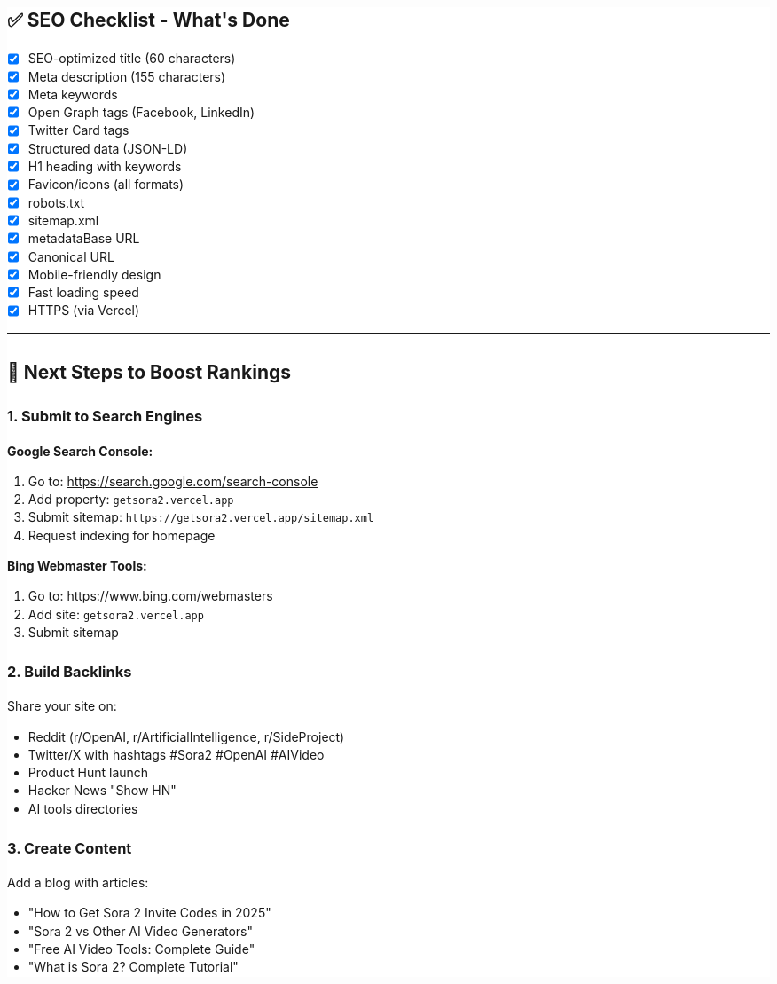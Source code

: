 
## ✅ SEO Checklist - What's Done

- [x] SEO-optimized title (60 characters)
- [x] Meta description (155 characters)
- [x] Meta keywords
- [x] Open Graph tags (Facebook, LinkedIn)
- [x] Twitter Card tags
- [x] Structured data (JSON-LD)
- [x] H1 heading with keywords
- [x] Favicon/icons (all formats)
- [x] robots.txt
- [x] sitemap.xml
- [x] metadataBase URL
- [x] Canonical URL
- [x] Mobile-friendly design
- [x] Fast loading speed
- [x] HTTPS (via Vercel)

---

## 🚀 Next Steps to Boost Rankings

### **1. Submit to Search Engines**

**Google Search Console:**
1. Go to: https://search.google.com/search-console
2. Add property: `getsora2.vercel.app`
3. Submit sitemap: `https://getsora2.vercel.app/sitemap.xml`
4. Request indexing for homepage

**Bing Webmaster Tools:**
1. Go to: https://www.bing.com/webmasters
2. Add site: `getsora2.vercel.app`
3. Submit sitemap

### **2. Build Backlinks**

Share your site on:
- Reddit (r/OpenAI, r/ArtificialIntelligence, r/SideProject)
- Twitter/X with hashtags #Sora2 #OpenAI #AIVideo
- Product Hunt launch
- Hacker News "Show HN"
- AI tools directories

### **3. Create Content**

Add a blog with articles:
- "How to Get Sora 2 Invite Codes in 2025"
- "Sora 2 vs Other AI Video Generators"
- "Free AI Video Tools: Complete Guide"
- "What is Sora 2? Complete Tutorial"
